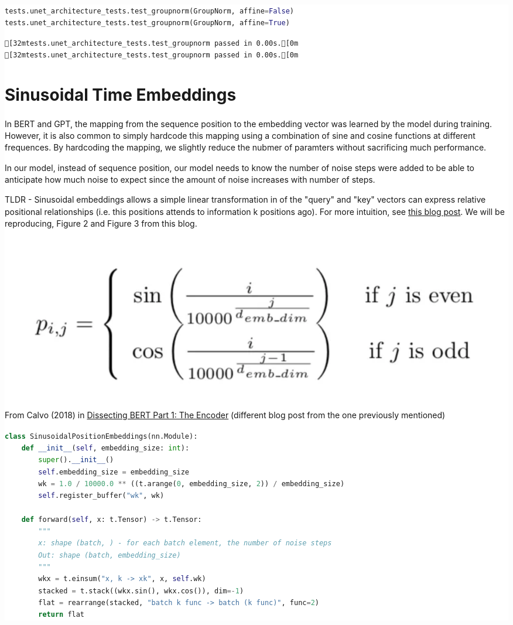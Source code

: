 
```python
tests.unet_architecture_tests.test_groupnorm(GroupNorm, affine=False)
tests.unet_architecture_tests.test_groupnorm(GroupNorm, affine=True)
```

    [32mtests.unet_architecture_tests.test_groupnorm passed in 0.00s.[0m
    [32mtests.unet_architecture_tests.test_groupnorm passed in 0.00s.[0m


# Sinusoidal Time Embeddings

In BERT and GPT, the mapping from the sequence position to the embedding vector was learned by the model during training. However, it is also common to simply hardcode this mapping using a combination of sine and cosine functions at different frequences. By hardcoding the mapping, we slightly reduce the nubmer of paramters without sacrificing much performance. 

In our model, instead of sequence position, our model needs to know the number of noise steps were added to be able to anticipate how much noise to expect since the amount of noise increases with number of steps.

TLDR - Sinusoidal embeddings allows a simple linear transformation in of the "query" and "key" vectors can express relative positional relationships (i.e. this positions attends to information k positions ago). For more intuition, see [this blog post](https://kazemnejad.com/blog/transformer_architecture_positional_encoding/). We will be reproducing, Figure 2 and Figure 3 from this blog.



<img src="references/positional_embedding.png" alt="Positional Embedding">
<figcaption>From Calvo (2018) in <a href="https://medium.com/dissecting-bert/dissecting-bert-part-1-d3c3d495cdb3">Dissecting BERT Part 1: The Encoder</a> (different blog post from the one previously mentioned)</figcaption>


```python
class SinusoidalPositionEmbeddings(nn.Module):
    def __init__(self, embedding_size: int):
        super().__init__()
        self.embedding_size = embedding_size
        wk = 1.0 / 10000.0 ** ((t.arange(0, embedding_size, 2)) / embedding_size)
        self.register_buffer("wk", wk)

    def forward(self, x: t.Tensor) -> t.Tensor:
        """
        x: shape (batch, ) - for each batch element, the number of noise steps
        Out: shape (batch, embedding_size)
        """
        wkx = t.einsum("x, k -> xk", x, self.wk)
        stacked = t.stack((wkx.sin(), wkx.cos()), dim=-1)
        flat = rearrange(stacked, "batch k func -> batch (k func)", func=2)
        return flat
```
